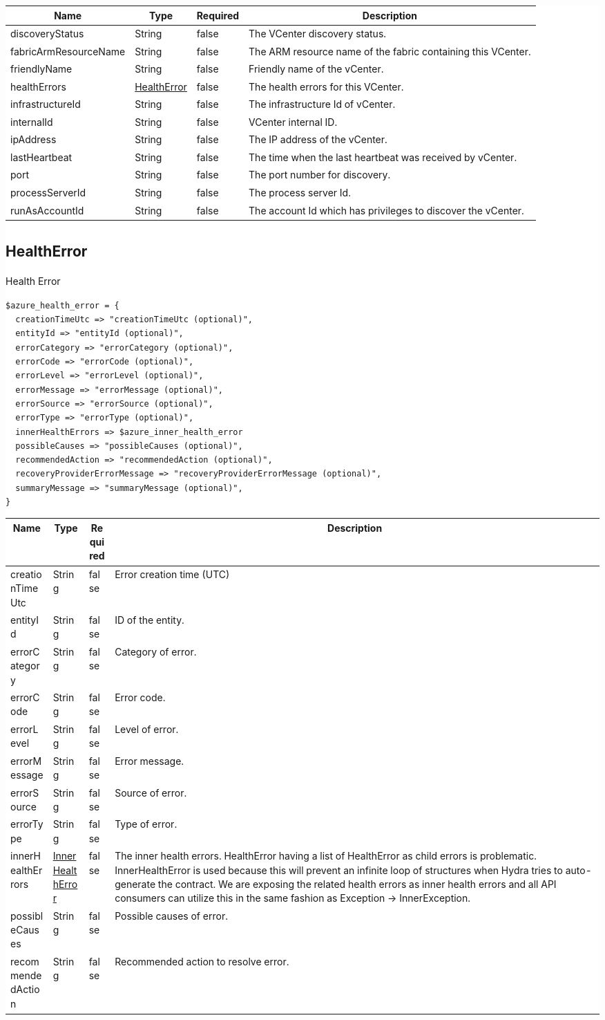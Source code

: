 | Name        | Type           | Required       | Description       |
| ------------- | ------------- | ------------- | ------------- |
|discoveryStatus | String | false | The VCenter discovery status. |
|fabricArmResourceName | String | false | The ARM resource name of the fabric containing this VCenter. |
|friendlyName | String | false | Friendly name of the vCenter. |
|healthErrors | [HealthError](#healtherror) | false | The health errors for this VCenter. |
|infrastructureId | String | false | The infrastructure Id of vCenter. |
|internalId | String | false | VCenter internal ID. |
|ipAddress | String | false | The IP address of the vCenter. |
|lastHeartbeat | String | false | The time when the last heartbeat was received by vCenter. |
|port | String | false | The port number for discovery. |
|processServerId | String | false | The process server Id. |
|runAsAccountId | String | false | The account Id which has privileges to discover the vCenter. |
        
## HealthError

Health Error

```puppet
$azure_health_error = {
  creationTimeUtc => "creationTimeUtc (optional)",
  entityId => "entityId (optional)",
  errorCategory => "errorCategory (optional)",
  errorCode => "errorCode (optional)",
  errorLevel => "errorLevel (optional)",
  errorMessage => "errorMessage (optional)",
  errorSource => "errorSource (optional)",
  errorType => "errorType (optional)",
  innerHealthErrors => $azure_inner_health_error
  possibleCauses => "possibleCauses (optional)",
  recommendedAction => "recommendedAction (optional)",
  recoveryProviderErrorMessage => "recoveryProviderErrorMessage (optional)",
  summaryMessage => "summaryMessage (optional)",
}
```

| Name        | Type           | Required       | Description       |
| ------------- | ------------- | ------------- | ------------- |
|creationTimeUtc | String | false | Error creation time (UTC) |
|entityId | String | false | ID of the entity. |
|errorCategory | String | false | Category of error. |
|errorCode | String | false | Error code. |
|errorLevel | String | false | Level of error. |
|errorMessage | String | false | Error message. |
|errorSource | String | false | Source of error. |
|errorType | String | false | Type of error. |
|innerHealthErrors | [InnerHealthError](#innerhealtherror) | false | The inner health errors. HealthError having a list of HealthError as child errors is problematic. InnerHealthError is used because this will prevent an infinite loop of structures when Hydra tries to auto-generate the contract. We are exposing the related health errors as inner health errors and all API consumers can utilize this in the same fashion as Exception -&gt; InnerException. |
|possibleCauses | String | false | Possible causes of error. |
|recommendedAction | String | false | Recommended action to resolve error. |